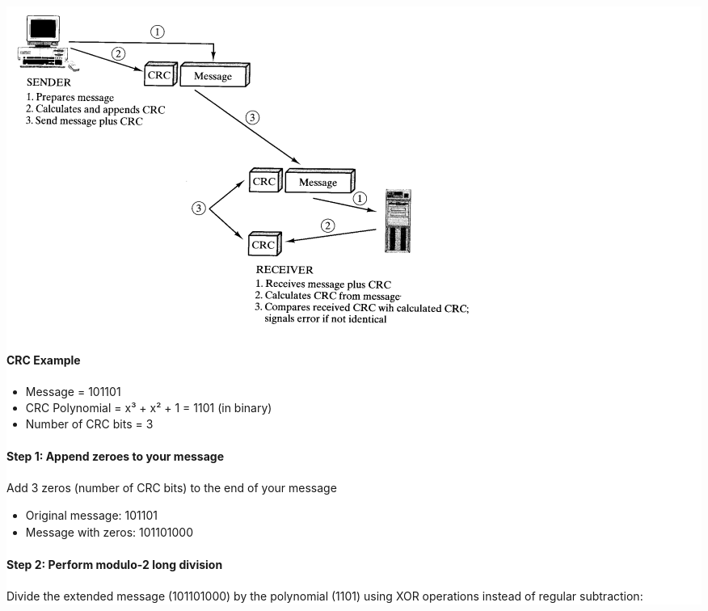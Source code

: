 ![Figure](./transmission-errors/Pasted%20image%2020250823183945.png)
#### CRC Example
- Message = 101101
- CRC Polynomial = x³ + x² + 1 = 1101 (in binary)
- Number of CRC bits = 3
#### Step 1: Append zeroes to your message
Add 3 zeros (number of CRC bits) to the end of your message
- Original message: 101101
- Message with zeros: 101101000
#### Step 2: Perform modulo-2 long division
Divide the extended message (101101000) by the polynomial (1101) using XOR operations instead of regular subtraction:
